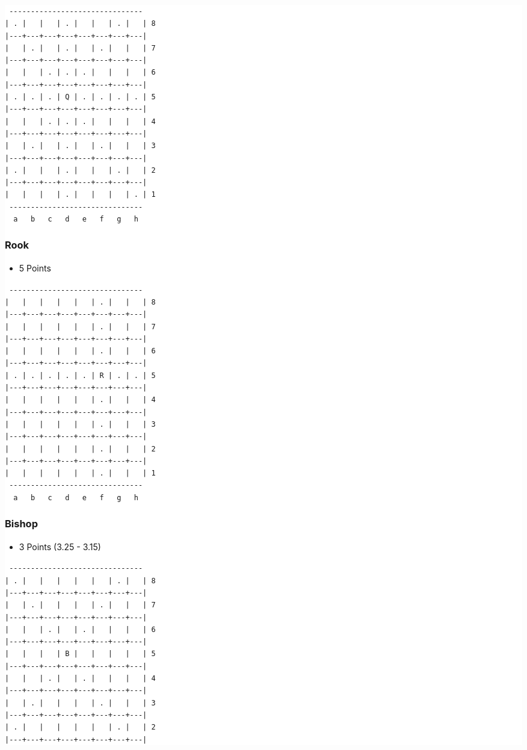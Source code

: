 ```text
 -------------------------------
| . |   |   | . |   |   | . |   | 8
|---+---+---+---+---+---+---+---|
|   | . |   | . |   | . |   |   | 7
|---+---+---+---+---+---+---+---|
|   |   | . | . | . |   |   |   | 6
|---+---+---+---+---+---+---+---|
| . | . | . | Q | . | . | . | . | 5
|---+---+---+---+---+---+---+---|
|   |   | . | . | . |   |   |   | 4
|---+---+---+---+---+---+---+---|
|   | . |   | . |   | . |   |   | 3
|---+---+---+---+---+---+---+---|
| . |   |   | . |   |   | . |   | 2
|---+---+---+---+---+---+---+---|
|   |   |   | . |   |   |   | . | 1
 -------------------------------
  a   b   c   d   e   f   g   h
```

### Rook

- 5 Points

```text
 -------------------------------
|   |   |   |   |   | . |   |   | 8
|---+---+---+---+---+---+---+---|
|   |   |   |   |   | . |   |   | 7
|---+---+---+---+---+---+---+---|
|   |   |   |   |   | . |   |   | 6
|---+---+---+---+---+---+---+---|
| . | . | . | . | . | R | . | . | 5
|---+---+---+---+---+---+---+---|
|   |   |   |   |   | . |   |   | 4
|---+---+---+---+---+---+---+---|
|   |   |   |   |   | . |   |   | 3
|---+---+---+---+---+---+---+---|
|   |   |   |   |   | . |   |   | 2
|---+---+---+---+---+---+---+---|
|   |   |   |   |   | . |   |   | 1
 -------------------------------
  a   b   c   d   e   f   g   h
```

### Bishop

- 3 Points (3.25 - 3.15)

```text
 -------------------------------
| . |   |   |   |   |   | . |   | 8
|---+---+---+---+---+---+---+---|
|   | . |   |   |   | . |   |   | 7
|---+---+---+---+---+---+---+---|
|   |   | . |   | . |   |   |   | 6
|---+---+---+---+---+---+---+---|
|   |   |   | B |   |   |   |   | 5
|---+---+---+---+---+---+---+---|
|   |   | . |   | . |   |   |   | 4
|---+---+---+---+---+---+---+---|
|   | . |   |   |   | . |   |   | 3
|---+---+---+---+---+---+---+---|
| . |   |   |   |   |   | . |   | 2
|---+---+---+---+---+---+---+---|
```